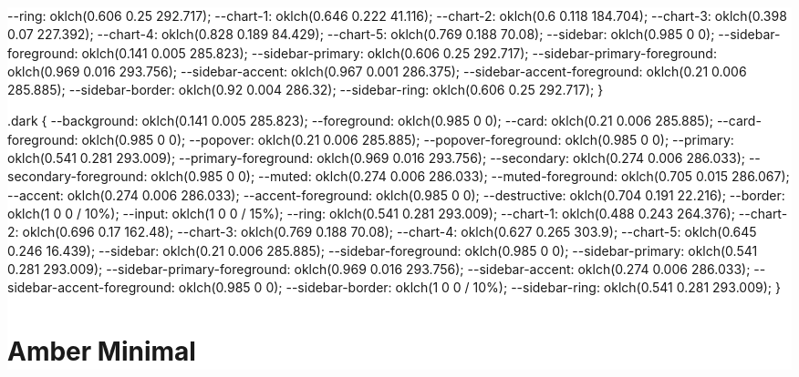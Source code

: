  --ring: oklch(0.606 0.25 292.717);
  --chart-1: oklch(0.646 0.222 41.116);
  --chart-2: oklch(0.6 0.118 184.704);
  --chart-3: oklch(0.398 0.07 227.392);
  --chart-4: oklch(0.828 0.189 84.429);
  --chart-5: oklch(0.769 0.188 70.08);
  --sidebar: oklch(0.985 0 0);
  --sidebar-foreground: oklch(0.141 0.005 285.823);
  --sidebar-primary: oklch(0.606 0.25 292.717);
  --sidebar-primary-foreground: oklch(0.969 0.016 293.756);
  --sidebar-accent: oklch(0.967 0.001 286.375);
  --sidebar-accent-foreground: oklch(0.21 0.006 285.885);
  --sidebar-border: oklch(0.92 0.004 286.32);
  --sidebar-ring: oklch(0.606 0.25 292.717);
}

.dark {
  --background: oklch(0.141 0.005 285.823);
  --foreground: oklch(0.985 0 0);
  --card: oklch(0.21 0.006 285.885);
  --card-foreground: oklch(0.985 0 0);
  --popover: oklch(0.21 0.006 285.885);
  --popover-foreground: oklch(0.985 0 0);
  --primary: oklch(0.541 0.281 293.009);
  --primary-foreground: oklch(0.969 0.016 293.756);
  --secondary: oklch(0.274 0.006 286.033);
  --secondary-foreground: oklch(0.985 0 0);
  --muted: oklch(0.274 0.006 286.033);
  --muted-foreground: oklch(0.705 0.015 286.067);
  --accent: oklch(0.274 0.006 286.033);
  --accent-foreground: oklch(0.985 0 0);
  --destructive: oklch(0.704 0.191 22.216);
  --border: oklch(1 0 0 / 10%);
  --input: oklch(1 0 0 / 15%);
  --ring: oklch(0.541 0.281 293.009);
  --chart-1: oklch(0.488 0.243 264.376);
  --chart-2: oklch(0.696 0.17 162.48);
  --chart-3: oklch(0.769 0.188 70.08);
  --chart-4: oklch(0.627 0.265 303.9);
  --chart-5: oklch(0.645 0.246 16.439);
  --sidebar: oklch(0.21 0.006 285.885);
  --sidebar-foreground: oklch(0.985 0 0);
  --sidebar-primary: oklch(0.541 0.281 293.009);
  --sidebar-primary-foreground: oklch(0.969 0.016 293.756);
  --sidebar-accent: oklch(0.274 0.006 286.033);
  --sidebar-accent-foreground: oklch(0.985 0 0);
  --sidebar-border: oklch(1 0 0 / 10%);
  --sidebar-ring: oklch(0.541 0.281 293.009);
}


# Amber Minimal
